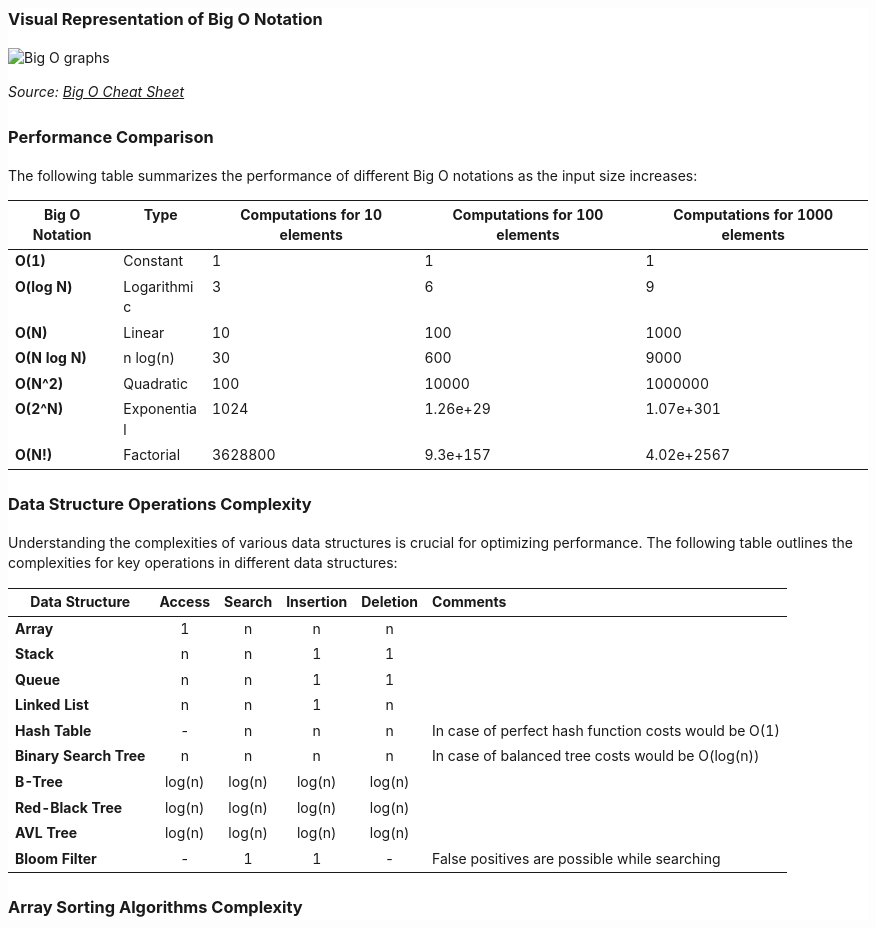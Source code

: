 
### Visual Representation of Big O Notation

![Big O graphs](/bigO.png)

*Source: [Big O Cheat Sheet](http://bigocheatsheet.com/)*

### Performance Comparison

The following table summarizes the performance of different Big O notations as the input size increases:

| Big O Notation | Type        | Computations for 10 elements | Computations for 100 elements | Computations for 1000 elements  |
| -------------- | ----------- | ---------------------------- | ----------------------------- | ------------------------------- |
| **O(1)**       | Constant    | 1                            | 1                             | 1                               |
| **O(log N)**   | Logarithmic | 3                            | 6                             | 9                               |
| **O(N)**       | Linear      | 10                           | 100                           | 1000                            |
| **O(N log N)** | n log(n)    | 30                           | 600                           | 9000                            |
| **O(N^2)**     | Quadratic   | 100                          | 10000                         | 1000000                         |
| **O(2^N)**     | Exponential | 1024                         | 1.26e+29                      | 1.07e+301                       |
| **O(N!)**      | Factorial   | 3628800                      | 9.3e+157                      | 4.02e+2567                      |

### Data Structure Operations Complexity

Understanding the complexities of various data structures is crucial for optimizing performance. The following table outlines the complexities for key operations in different data structures:

| Data Structure          | Access    | Search    | Insertion | Deletion  | Comments  |
| ----------------------- | :-------: | :-------: | :-------: | :-------: | :-------- |
| **Array**               | 1         | n         | n         | n         |           |
| **Stack**               | n         | n         | 1         | 1         |           |
| **Queue**               | n         | n         | 1         | 1         |           |
| **Linked List**         | n         | n         | 1         | n         |           |
| **Hash Table**          | -         | n         | n         | n         | In case of perfect hash function costs would be O(1) |
| **Binary Search Tree**  | n         | n         | n         | n         | In case of balanced tree costs would be O(log(n)) |
| **B-Tree**              | log(n)    | log(n)    | log(n)    | log(n)    |           |
| **Red-Black Tree**      | log(n)    | log(n)    | log(n)    | log(n)    |           |
| **AVL Tree**            | log(n)    | log(n)    | log(n)    | log(n)    |           |
| **Bloom Filter**        | -         | 1         | 1         | -         | False positives are possible while searching |

### Array Sorting Algorithms Complexity
